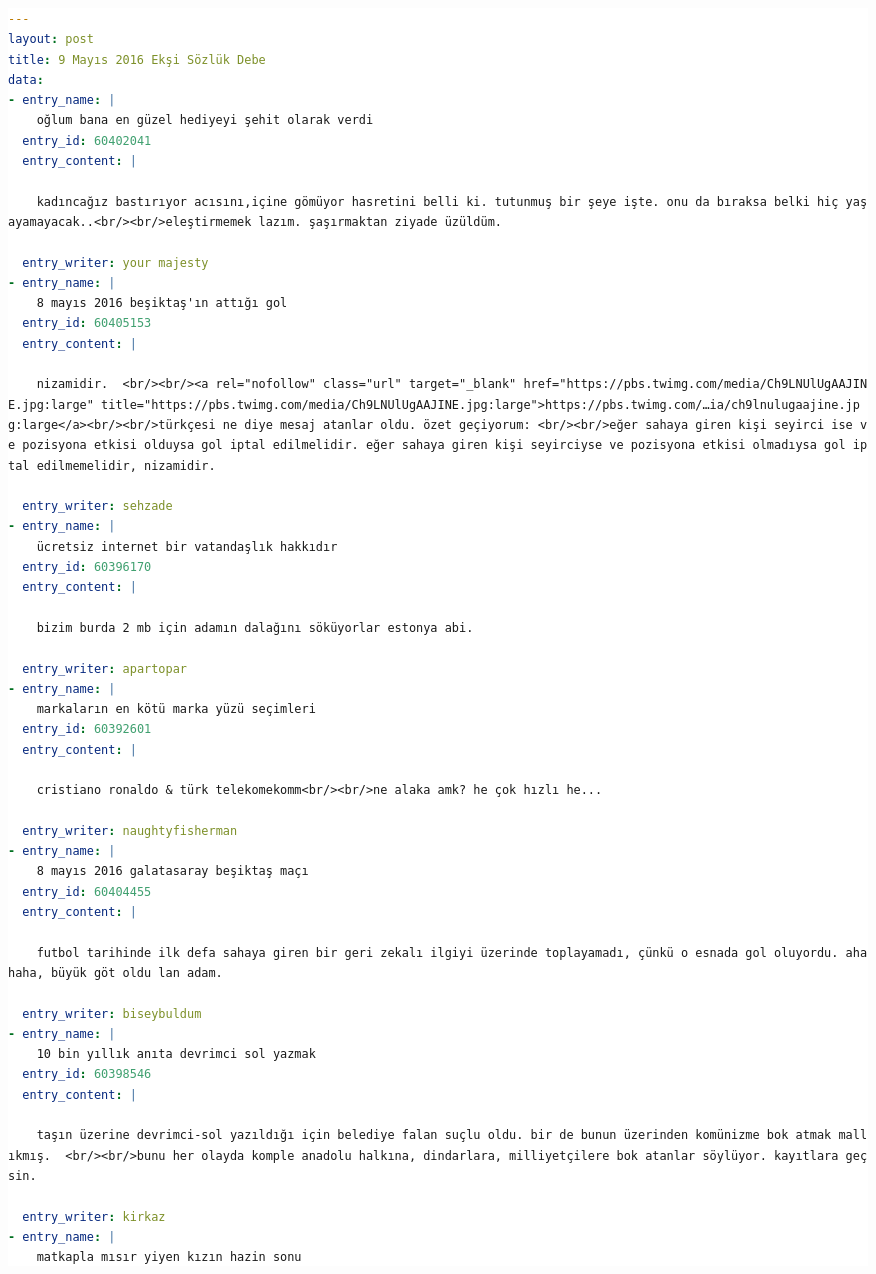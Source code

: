 ```yaml
---
layout: post
title: 9 Mayıs 2016 Ekşi Sözlük Debe
data:
- entry_name: |
    oğlum bana en güzel hediyeyi şehit olarak verdi
  entry_id: 60402041
  entry_content: |
    
    kadıncağız bastırıyor acısını,içine gömüyor hasretini belli ki. tutunmuş bir şeye işte. onu da bıraksa belki hiç yaşayamayacak..<br/><br/>eleştirmemek lazım. şaşırmaktan ziyade üzüldüm.
   
  entry_writer: your majesty
- entry_name: |
    8 mayıs 2016 beşiktaş'ın attığı gol
  entry_id: 60405153
  entry_content: |
    
    nizamidir.  <br/><br/><a rel="nofollow" class="url" target="_blank" href="https://pbs.twimg.com/media/Ch9LNUlUgAAJINE.jpg:large" title="https://pbs.twimg.com/media/Ch9LNUlUgAAJINE.jpg:large">https://pbs.twimg.com/…ia/ch9lnulugaajine.jpg:large</a><br/><br/>türkçesi ne diye mesaj atanlar oldu. özet geçiyorum: <br/><br/>eğer sahaya giren kişi seyirci ise ve pozisyona etkisi olduysa gol iptal edilmelidir. eğer sahaya giren kişi seyirciyse ve pozisyona etkisi olmadıysa gol iptal edilmemelidir, nizamidir.
   
  entry_writer: sehzade
- entry_name: |
    ücretsiz internet bir vatandaşlık hakkıdır
  entry_id: 60396170
  entry_content: |
    
    bizim burda 2 mb için adamın dalağını söküyorlar estonya abi.
    
  entry_writer: apartopar
- entry_name: |
    markaların en kötü marka yüzü seçimleri
  entry_id: 60392601
  entry_content: |
    
    cristiano ronaldo & türk telekomekomm<br/><br/>ne alaka amk? he çok hızlı he...
   
  entry_writer: naughtyfisherman
- entry_name: |
    8 mayıs 2016 galatasaray beşiktaş maçı
  entry_id: 60404455
  entry_content: |
    
    futbol tarihinde ilk defa sahaya giren bir geri zekalı ilgiyi üzerinde toplayamadı, çünkü o esnada gol oluyordu. ahahaha, büyük göt oldu lan adam.
    
  entry_writer: biseybuldum
- entry_name: |
    10 bin yıllık anıta devrimci sol yazmak
  entry_id: 60398546
  entry_content: |
    
    taşın üzerine devrimci-sol yazıldığı için belediye falan suçlu oldu. bir de bunun üzerinden komünizme bok atmak mallıkmış.  <br/><br/>bunu her olayda komple anadolu halkına, dindarlara, milliyetçilere bok atanlar söylüyor. kayıtlara geçsin.
   
  entry_writer: kirkaz
- entry_name: |
    matkapla mısır yiyen kızın hazin sonu
```